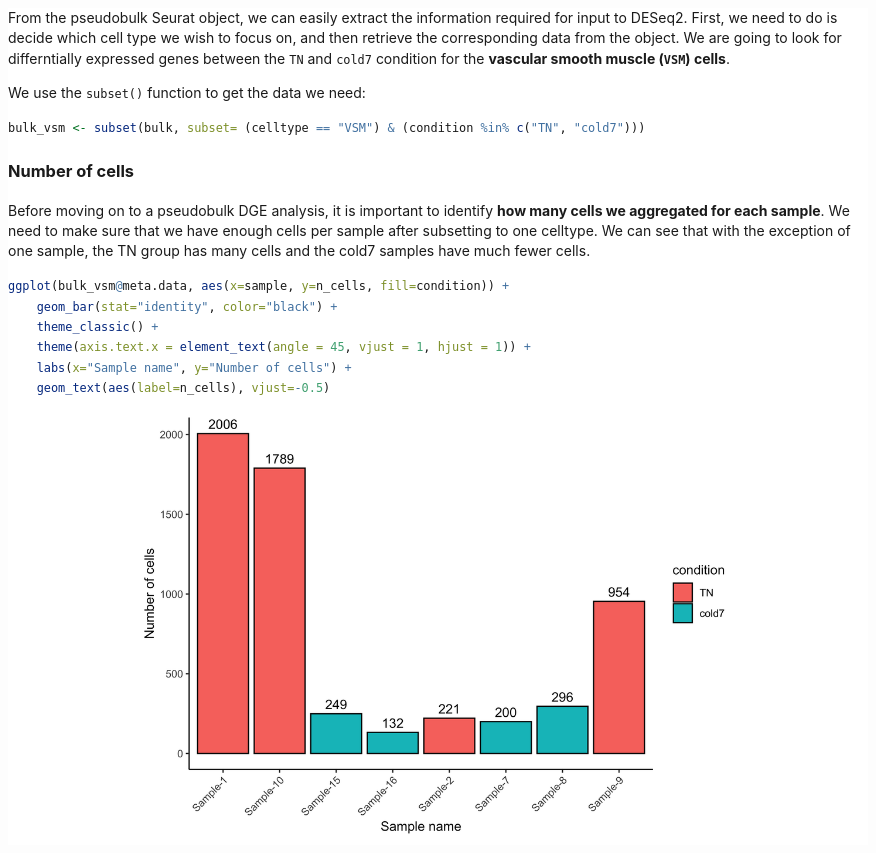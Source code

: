 From the pseudobulk Seurat object, we can easily extract the information required for input to DESeq2. First, we need to do is decide which cell type we wish to focus on, and then retrieve the corresponding data from the object. We are going to look for differntially expressed genes between the `TN` and `cold7` condition for the **vascular smooth muscle (`VSM`) cells**. 

We use the `subset()` function to get the data we need:

```r
bulk_vsm <- subset(bulk, subset= (celltype == "VSM") & (condition %in% c("TN", "cold7")))
```

### Number of cells

Before moving on to a pseudobulk DGE analysis, it is important to identify **how many cells we aggregated for each sample**. We need to make sure that we have enough cells per sample after subsetting to one celltype. We can see that with the exception of one sample, the TN group has many cells and the cold7 samples have much fewer cells.

```r
ggplot(bulk_vsm@meta.data, aes(x=sample, y=n_cells, fill=condition)) +
    geom_bar(stat="identity", color="black") +
    theme_classic() +
    theme(axis.text.x = element_text(angle = 45, vjust = 1, hjust = 1)) +
    labs(x="Sample name", y="Number of cells") +
    geom_text(aes(label=n_cells), vjust=-0.5)
```

<p align="center">
  <img src="../img/pb_ncells_vsm.png" width="600">
</p>

